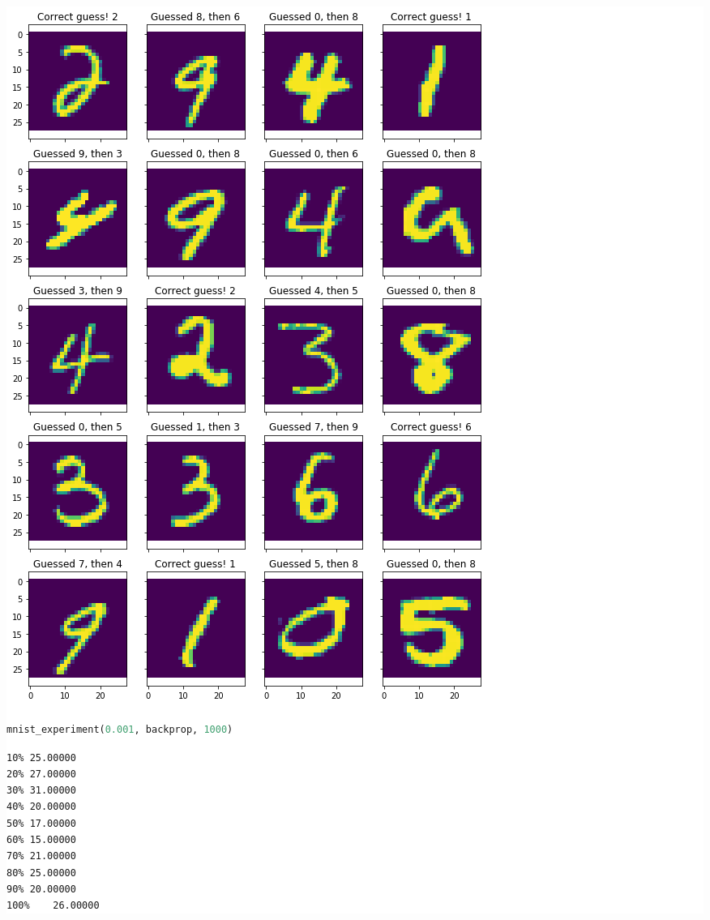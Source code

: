 ![png](output_20_0.png)



```python
mnist_experiment(0.001, backprop, 1000)
```

    10%	25.00000
    20%	27.00000
    30%	31.00000
    40%	20.00000
    50%	17.00000
    60%	15.00000
    70%	21.00000
    80%	25.00000
    90%	20.00000
    100%	26.00000
    